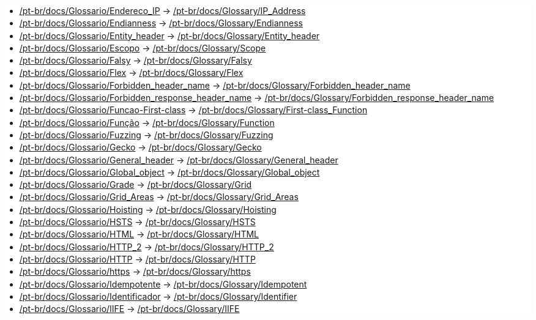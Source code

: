* [/pt-br/docs/Glossario/Endereco_IP](https://developer.mozilla.org/pt-br/docs/Glossario/Endereco_IP) → [/pt-br/docs/Glossary/IP_Address](https://unslugged.content.dev.mdn.mozit.cloud/pt-br/docs/Glossary/IP_Address)
* [/pt-br/docs/Glossario/Endianness](https://developer.mozilla.org/pt-br/docs/Glossario/Endianness) → [/pt-br/docs/Glossary/Endianness](https://unslugged.content.dev.mdn.mozit.cloud/pt-br/docs/Glossary/Endianness)
* [/pt-br/docs/Glossario/Entity_header](https://developer.mozilla.org/pt-br/docs/Glossario/Entity_header) → [/pt-br/docs/Glossary/Entity_header](https://unslugged.content.dev.mdn.mozit.cloud/pt-br/docs/Glossary/Entity_header)
* [/pt-br/docs/Glossario/Escopo](https://developer.mozilla.org/pt-br/docs/Glossario/Escopo) → [/pt-br/docs/Glossary/Scope](https://unslugged.content.dev.mdn.mozit.cloud/pt-br/docs/Glossary/Scope)
* [/pt-br/docs/Glossario/Falsy](https://developer.mozilla.org/pt-br/docs/Glossario/Falsy) → [/pt-br/docs/Glossary/Falsy](https://unslugged.content.dev.mdn.mozit.cloud/pt-br/docs/Glossary/Falsy)
* [/pt-br/docs/Glossario/Flex](https://developer.mozilla.org/pt-br/docs/Glossario/Flex) → [/pt-br/docs/Glossary/Flex](https://unslugged.content.dev.mdn.mozit.cloud/pt-br/docs/Glossary/Flex)
* [/pt-br/docs/Glossario/Forbidden_header_name](https://developer.mozilla.org/pt-br/docs/Glossario/Forbidden_header_name) → [/pt-br/docs/Glossary/Forbidden_header_name](https://unslugged.content.dev.mdn.mozit.cloud/pt-br/docs/Glossary/Forbidden_header_name)
* [/pt-br/docs/Glossario/Forbidden_response_header_name](https://developer.mozilla.org/pt-br/docs/Glossario/Forbidden_response_header_name) → [/pt-br/docs/Glossary/Forbidden_response_header_name](https://unslugged.content.dev.mdn.mozit.cloud/pt-br/docs/Glossary/Forbidden_response_header_name)
* [/pt-br/docs/Glossario/Funcao-First-class](https://developer.mozilla.org/pt-br/docs/Glossario/Funcao-First-class) → [/pt-br/docs/Glossary/First-class_Function](https://unslugged.content.dev.mdn.mozit.cloud/pt-br/docs/Glossary/First-class_Function)
* [/pt-br/docs/Glossario/Função](https://developer.mozilla.org/pt-br/docs/Glossario/Função) → [/pt-br/docs/Glossary/Function](https://unslugged.content.dev.mdn.mozit.cloud/pt-br/docs/Glossary/Function)
* [/pt-br/docs/Glossario/Fuzzing](https://developer.mozilla.org/pt-br/docs/Glossario/Fuzzing) → [/pt-br/docs/Glossary/Fuzzing](https://unslugged.content.dev.mdn.mozit.cloud/pt-br/docs/Glossary/Fuzzing)
* [/pt-br/docs/Glossario/Gecko](https://developer.mozilla.org/pt-br/docs/Glossario/Gecko) → [/pt-br/docs/Glossary/Gecko](https://unslugged.content.dev.mdn.mozit.cloud/pt-br/docs/Glossary/Gecko)
* [/pt-br/docs/Glossario/General_header](https://developer.mozilla.org/pt-br/docs/Glossario/General_header) → [/pt-br/docs/Glossary/General_header](https://unslugged.content.dev.mdn.mozit.cloud/pt-br/docs/Glossary/General_header)
* [/pt-br/docs/Glossario/Global_object](https://developer.mozilla.org/pt-br/docs/Glossario/Global_object) → [/pt-br/docs/Glossary/Global_object](https://unslugged.content.dev.mdn.mozit.cloud/pt-br/docs/Glossary/Global_object)
* [/pt-br/docs/Glossario/Grade](https://developer.mozilla.org/pt-br/docs/Glossario/Grade) → [/pt-br/docs/Glossary/Grid](https://unslugged.content.dev.mdn.mozit.cloud/pt-br/docs/Glossary/Grid)
* [/pt-br/docs/Glossario/Grid_Areas](https://developer.mozilla.org/pt-br/docs/Glossario/Grid_Areas) → [/pt-br/docs/Glossary/Grid_Areas](https://unslugged.content.dev.mdn.mozit.cloud/pt-br/docs/Glossary/Grid_Areas)
* [/pt-br/docs/Glossario/Hoisting](https://developer.mozilla.org/pt-br/docs/Glossario/Hoisting) → [/pt-br/docs/Glossary/Hoisting](https://unslugged.content.dev.mdn.mozit.cloud/pt-br/docs/Glossary/Hoisting)
* [/pt-br/docs/Glossario/HSTS](https://developer.mozilla.org/pt-br/docs/Glossario/HSTS) → [/pt-br/docs/Glossary/HSTS](https://unslugged.content.dev.mdn.mozit.cloud/pt-br/docs/Glossary/HSTS)
* [/pt-br/docs/Glossario/HTML](https://developer.mozilla.org/pt-br/docs/Glossario/HTML) → [/pt-br/docs/Glossary/HTML](https://unslugged.content.dev.mdn.mozit.cloud/pt-br/docs/Glossary/HTML)
* [/pt-br/docs/Glossario/HTTP_2](https://developer.mozilla.org/pt-br/docs/Glossario/HTTP_2) → [/pt-br/docs/Glossary/HTTP_2](https://unslugged.content.dev.mdn.mozit.cloud/pt-br/docs/Glossary/HTTP_2)
* [/pt-br/docs/Glossario/HTTP](https://developer.mozilla.org/pt-br/docs/Glossario/HTTP) → [/pt-br/docs/Glossary/HTTP](https://unslugged.content.dev.mdn.mozit.cloud/pt-br/docs/Glossary/HTTP)
* [/pt-br/docs/Glossario/https](https://developer.mozilla.org/pt-br/docs/Glossario/https) → [/pt-br/docs/Glossary/https](https://unslugged.content.dev.mdn.mozit.cloud/pt-br/docs/Glossary/https)
* [/pt-br/docs/Glossario/Idempotente](https://developer.mozilla.org/pt-br/docs/Glossario/Idempotente) → [/pt-br/docs/Glossary/Idempotent](https://unslugged.content.dev.mdn.mozit.cloud/pt-br/docs/Glossary/Idempotent)
* [/pt-br/docs/Glossario/Identificador](https://developer.mozilla.org/pt-br/docs/Glossario/Identificador) → [/pt-br/docs/Glossary/Identifier](https://unslugged.content.dev.mdn.mozit.cloud/pt-br/docs/Glossary/Identifier)
* [/pt-br/docs/Glossario/IIFE](https://developer.mozilla.org/pt-br/docs/Glossario/IIFE) → [/pt-br/docs/Glossary/IIFE](https://unslugged.content.dev.mdn.mozit.cloud/pt-br/docs/Glossary/IIFE)
